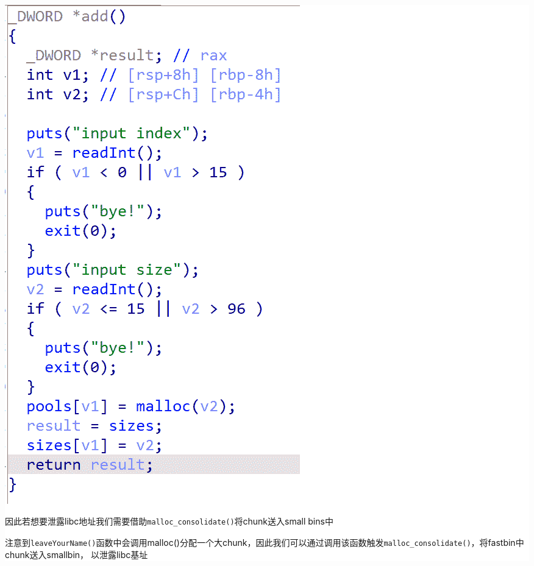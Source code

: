 ![UAB1IY_NM_5GP_K2Y_4TL4V.png](img/48fe881c6f7404282be5ceb543ffc8a1.png)

因此若想要泄露libc地址我们需要借助`malloc_consolidate()`将chunk送入small bins中

注意到`leaveYourName()`函数中会调用malloc()分配一个大chunk，因此我们可以通过调用该函数触发`malloc_consolidate()`，将fastbin中chunk送入smallbin， 以泄露libc基址
